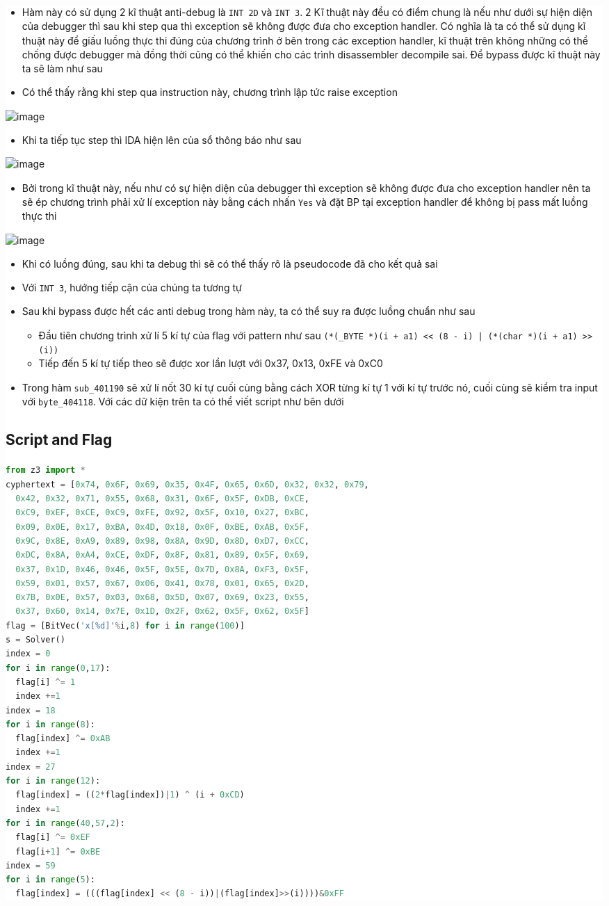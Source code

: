- Hàm này có sử dụng 2 kĩ thuật anti-debug là `INT 2D` và `INT 3`. 2 Kĩ thuật này đều có điểm chung là nếu như dưới sự hiện diện của debugger thì sau khi step qua thì exception sẽ không được đưa cho exception handler. Có nghĩa là ta có thể sử dụng kĩ thuật này để giấu luồng thực thi đúng của chương trình ở bên trong các exception handler, kĩ thuật trên không những có thể chống được debugger mà đồng thời cũng có thể khiến cho các trình disassembler decompile sai. Để bypass được kĩ thuật này ta sẽ làm như sau

- Có thể thấy rằng khi step qua instruction này, chương trình lập tức raise exception

![image](https://github.com/user-attachments/assets/dcf3df4f-015b-47ca-b626-6019c6071449)

- Khi ta tiếp tục step thì IDA hiện lên của sổ thông báo như sau

![image](https://github.com/user-attachments/assets/042870fd-93bb-4102-91b0-bc28837181ea)

- Bởi trong kĩ thuật này, nếu như có sự hiện diện của debugger thì exception sẽ không được đưa cho exception handler nên ta sẽ ép chương trình phải xử lí exception này bằng cách nhấn `Yes` và đặt BP tại exception handler để không bị pass mất luồng thực thi

![image](https://github.com/user-attachments/assets/f02a533b-0c06-4429-96ce-92936f607291)

- Khi có luồng đúng, sau khi ta debug thì sẽ có thể thấy rõ là pseudocode đã cho kết quả sai

- Với `INT 3`, hướng tiếp cận của chúng ta tương tự
- Sau khi bypass được hết các anti debug trong hàm này, ta có thể suy ra được luồng chuẩn như sau
  + Đầu tiên chương trình xử lí 5 kí tự của flag với pattern như sau `(*(_BYTE *)(i + a1) << (8 - i) | (*(char *)(i + a1) >> (i))`
  + Tiếp đến 5 kí tự tiếp theo sẽ được xor lần lượt với 0x37, 0x13, 0xFE và 0xC0

- Trong hàm `sub_401190` sẽ xử lí nốt 30 kí tự cuối cùng bằng cách XOR từng kí tự 1 với kí tự trước nó, cuối cùng sẽ kiểm tra input với `byte_404118`. Với các dữ kiện trên ta có thể viết script như bên dưới
## Script and Flag
```python
from z3 import *
cyphertext = [0x74, 0x6F, 0x69, 0x35, 0x4F, 0x65, 0x6D, 0x32, 0x32, 0x79, 
  0x42, 0x32, 0x71, 0x55, 0x68, 0x31, 0x6F, 0x5F, 0xDB, 0xCE, 
  0xC9, 0xEF, 0xCE, 0xC9, 0xFE, 0x92, 0x5F, 0x10, 0x27, 0xBC, 
  0x09, 0x0E, 0x17, 0xBA, 0x4D, 0x18, 0x0F, 0xBE, 0xAB, 0x5F, 
  0x9C, 0x8E, 0xA9, 0x89, 0x98, 0x8A, 0x9D, 0x8D, 0xD7, 0xCC, 
  0xDC, 0x8A, 0xA4, 0xCE, 0xDF, 0x8F, 0x81, 0x89, 0x5F, 0x69, 
  0x37, 0x1D, 0x46, 0x46, 0x5F, 0x5E, 0x7D, 0x8A, 0xF3, 0x5F, 
  0x59, 0x01, 0x57, 0x67, 0x06, 0x41, 0x78, 0x01, 0x65, 0x2D, 
  0x7B, 0x0E, 0x57, 0x03, 0x68, 0x5D, 0x07, 0x69, 0x23, 0x55, 
  0x37, 0x60, 0x14, 0x7E, 0x1D, 0x2F, 0x62, 0x5F, 0x62, 0x5F]
flag = [BitVec('x[%d]'%i,8) for i in range(100)]
s = Solver()
index = 0
for i in range(0,17):
  flag[i] ^= 1
  index +=1
index = 18
for i in range(8):
  flag[index] ^= 0xAB
  index +=1
index = 27
for i in range(12):
  flag[index] = ((2*flag[index])|1) ^ (i + 0xCD)
  index +=1
for i in range(40,57,2):
  flag[i] ^= 0xEF
  flag[i+1] ^= 0xBE
index = 59
for i in range(5):
  flag[index] = (((flag[index] << (8 - i))|(flag[index]>>(i))))&0xFF
```